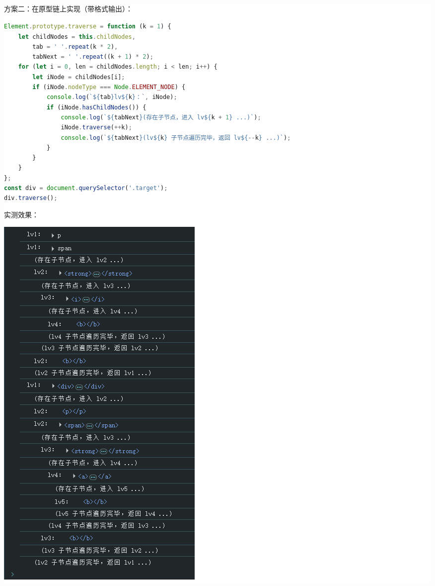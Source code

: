 方案二：在原型链上实现（带格式输出）：

```js
Element.prototype.traverse = function (k = 1) {
    let childNodes = this.childNodes,
        tab = ' '.repeat(k * 2),
        tabNext = ' '.repeat((k + 1) * 2);
    for (let i = 0, len = childNodes.length; i < len; i++) {
        let iNode = childNodes[i];
        if (iNode.nodeType === Node.ELEMENT_NODE) {
            console.log(`${tab}lv${k}：`, iNode);
            if (iNode.hasChildNodes()) {
                console.log(`${tabNext}(存在子节点，进入 lv${k + 1} ...)`);
                iNode.traverse(++k);
                console.log(`${tabNext}(lv${k} 子节点遍历完毕，返回 lv${--k} ...)`);
            }
        }
    }
};
const div = document.querySelector('.target');
div.traverse();
```

实测效果：

![](../assets/19.3.png)
